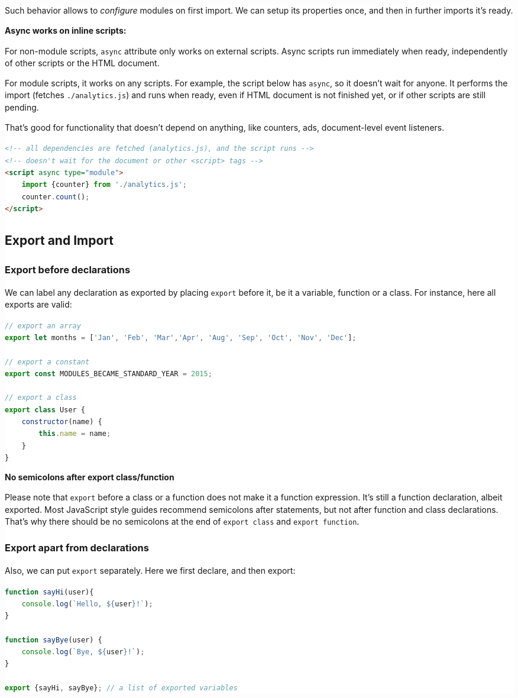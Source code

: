 Such behavior allows to _configure_ modules on first import. We can setup its properties once, and then in further imports it’s ready.

__Async works on inline scripts:__

For non-module scripts, `async` attribute only works on external scripts. Async scripts run immediately when ready, independently of other scripts or the HTML document.

For module scripts, it works on any scripts. For example, the script below has `async`, so it doesn’t wait for anyone. It performs the import (fetches `./analytics.js`) and runs when ready, even if HTML document is not finished yet, or if other scripts are still pending.

That’s good for functionality that doesn’t depend on anything, like counters, ads, document-level event listeners.

```html
<!-- all dependencies are fetched (analytics.js), and the script runs -->
<!-- doesn't wait for the document or other <script> tags -->
<script async type="module">
    import {counter} from './analytics.js';
    counter.count();
</script>
```

<h2>Export and Import</h2>

<h3>Export before declarations</h3>

We can label any declaration as exported by placing `export` before it, be it a variable, function or a class. For instance, here all exports are valid:

```javascript
// export an array
export let months = ['Jan', 'Feb', 'Mar','Apr', 'Aug', 'Sep', 'Oct', 'Nov', 'Dec'];

// export a constant
export const MODULES_BECAME_STANDARD_YEAR = 2015;

// export a class
export class User {
    constructor(name) {
        this.name = name;
    }
}
```

__No semicolons after export class/function__

Please note that `export` before a class or a function does not make it a function expression. It’s still a function declaration, albeit exported. Most JavaScript style guides recommend semicolons after statements, but not after function and class declarations. That’s why there should be no semicolons at the end of `export class` and `export function`.

<h3>Export apart from declarations</h3>

Also, we can put `export` separately. Here we first declare, and then export:

```javascript
function sayHi(user){
    console.log(`Hello, ${user}!`);
}

function sayBye(user) {
    console.log(`Bye, ${user}!`);
}

export {sayHi, sayBye}; // a list of exported variables
```
